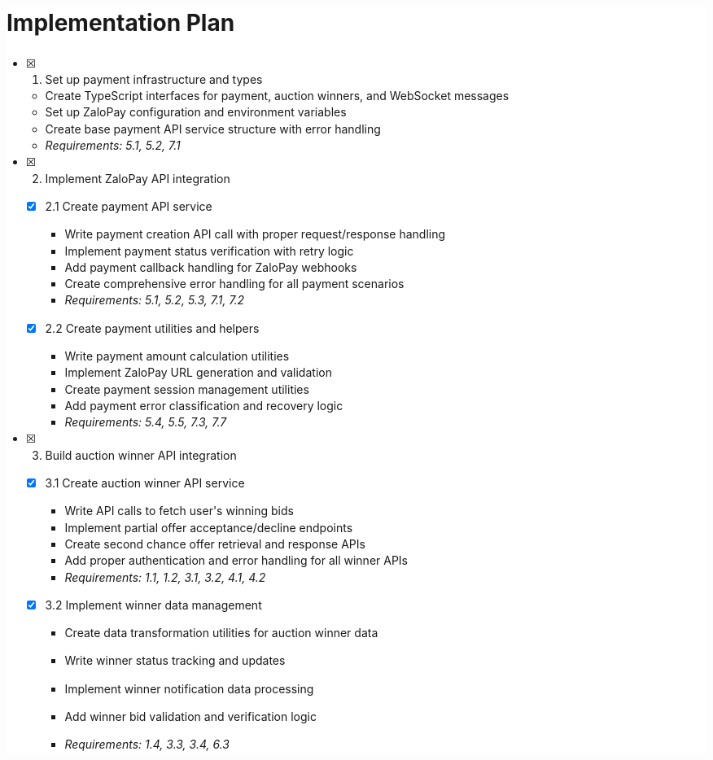 # Implementation Plan

- [x] 1. Set up payment infrastructure and types


  - Create TypeScript interfaces for payment, auction winners, and WebSocket messages
  - Set up ZaloPay configuration and environment variables
  - Create base payment API service structure with error handling
  - _Requirements: 5.1, 5.2, 7.1_

- [x] 2. Implement ZaloPay API integration


  - [x] 2.1 Create payment API service




    - Write payment creation API call with proper request/response handling
    - Implement payment status verification with retry logic
    - Add payment callback handling for ZaloPay webhooks
    - Create comprehensive error handling for all payment scenarios
    - _Requirements: 5.1, 5.2, 5.3, 7.1, 7.2_

  - [x] 2.2 Create payment utilities and helpers




    - Write payment amount calculation utilities
    - Implement ZaloPay URL generation and validation
    - Create payment session management utilities
    - Add payment error classification and recovery logic
    - _Requirements: 5.4, 5.5, 7.3, 7.7_



- [x] 3. Build auction winner API integration





  - [x] 3.1 Create auction winner API service


    - Write API calls to fetch user's winning bids
    - Implement partial offer acceptance/decline endpoints
    - Create second chance offer retrieval and response APIs
    - Add proper authentication and error handling for all winner APIs
    - _Requirements: 1.1, 1.2, 3.1, 3.2, 4.1, 4.2_

  - [x] 3.2 Implement winner data management


    - Create data transformation utilities for auction winner data
    - Write winner status tracking and updates
    - Implement winner notification data processing


    - Add winner bid validation and verification logic
    - _Requirements: 1.4, 3.3, 3.4, 6.3_
